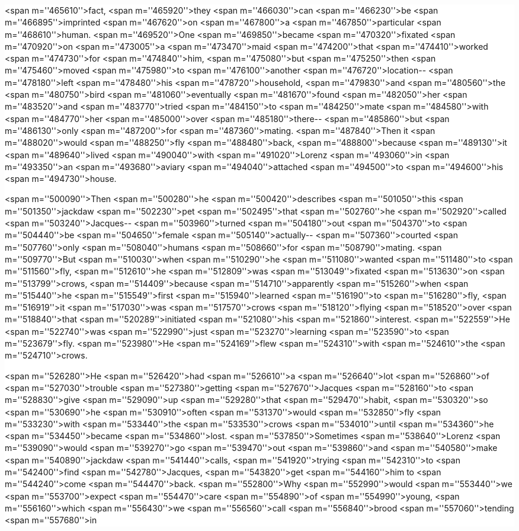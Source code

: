   <span m=''465610''>fact,</span> <span m=''465920''>they</span> <span m=''466030''>can</span>
  <span m=''466230''>be</span> <span m=''466895''>imprinted</span> <span m=''467620''>on</span>
  <span m=''467800''>a</span> <span m=''467850''>particular</span> <span m=''468610''>human.</span>
  <span m=''469520''>One</span> <span m=''469850''>became</span> <span m=''470320''>fixated</span>
  <span m=''470920''>on</span> <span m=''473005''>a</span> <span m=''473470''>maid</span>
  <span m=''474200''>that</span> <span m=''474410''>worked</span> <span m=''474730''>for</span>
  <span m=''474840''>him,</span> <span m=''475080''>but</span> <span m=''475250''>then</span>
  <span m=''475460''>moved</span> <span m=''475980''>to</span> <span m=''476100''>another</span>
  <span m=''476720''>location--</span> <span m=''478180''>left</span> <span m=''478480''>his</span>
  <span m=''478720''>household,</span> <span m=''479830''>and</span> <span m=''480560''>the</span>
  <span m=''480750''>bird</span> <span m=''481060''>eventually</span> <span m=''481670''>found</span>
  <span m=''482050''>her</span> <span m=''483520''>and</span> <span m=''483770''>tried</span>
  <span m=''484150''>to</span> <span m=''484250''>mate</span> <span m=''484580''>with</span>
  <span m=''484770''>her</span> <span m=''485000''>over</span> <span m=''485180''>there--</span>
  <span m=''485860''>but</span> <span m=''486130''>only</span> <span m=''487200''>for</span>
  <span m=''487360''>mating.</span> <span m=''487840''>Then it</span> <span m=''488020''>would</span>
  <span m=''488250''>fly</span> <span m=''488480''>back,</span> <span m=''488800''>because</span>
  <span m=''489130''>it</span> <span m=''489640''>lived</span> <span m=''490040''>with</span>
  <span m=''491020''>Lorenz</span> <span m=''493060''>in</span> <span m=''493350''>an</span>
  <span m=''493680''>aviary</span> <span m=''494040''>attached</span> <span m=''494500''>to</span>
  <span m=''494600''>his</span> <span m=''494730''>house.</span> </p><p><span m=''500090''>Then</span>
  <span m=''500280''>he</span> <span m=''500420''>describes</span> <span m=''501050''>this</span>
  <span m=''501350''>jackdaw</span> <span m=''502230''>pet</span> <span m=''502495''>that</span>
  <span m=''502760''>he</span> <span m=''502920''>called</span> <span m=''503240''>Jacques--</span>
  <span m=''503960''>turned</span> <span m=''504180''>out</span> <span m=''504370''>to</span>
  <span m=''504440''>be</span> <span m=''504650''>female</span> <span m=''505140''>actually--</span>
  <span m=''507360''>courted</span> <span m=''507760''>only</span> <span m=''508040''>humans</span>
  <span m=''508660''>for</span> <span m=''508790''>mating.</span> <span m=''509770''>But</span>
  <span m=''510030''>when</span> <span m=''510290''>he</span> <span m=''511080''>wanted</span>
  <span m=''511480''>to</span> <span m=''511560''>fly,</span> <span m=''512610''>he</span>
  <span m=''512809''>was</span> <span m=''513049''>fixated</span> <span m=''513630''>on</span>
  <span m=''513799''>crows,</span> <span m=''514409''>because</span> <span m=''514710''>apparently</span>
  <span m=''515260''>when</span> <span m=''515440''>he</span> <span m=''515549''>first</span>
  <span m=''515940''>learned</span> <span m=''516190''>to</span> <span m=''516280''>fly,</span>
  <span m=''516919''>it</span> <span m=''517030''>was</span> <span m=''517570''>crows</span>
  <span m=''518120''>flying</span> <span m=''518520''>over</span> <span m=''518840''>that</span>
  <span m=''520289''>initiated</span> <span m=''521080''>his</span> <span m=''521860''>interest.</span>
  <span m=''522559''>He</span> <span m=''522740''>was</span> <span m=''522990''>just</span>
  <span m=''523270''>learning</span> <span m=''523590''>to</span> <span m=''523679''>fly.</span>
  <span m=''523980''>He</span> <span m=''524169''>flew</span> <span m=''524310''>with</span>
  <span m=''524610''>the</span> <span m=''524710''>crows.</span> </p><p><span m=''526280''>He</span>
  <span m=''526420''>had</span> <span m=''526610''>a</span> <span m=''526640''>lot</span>
  <span m=''526860''>of</span> <span m=''527030''>trouble</span> <span m=''527380''>getting</span>
  <span m=''527670''>Jacques</span> <span m=''528160''>to</span> <span m=''528830''>give</span>
  <span m=''529090''>up</span> <span m=''529280''>that</span> <span m=''529470''>habit,</span>
  <span m=''530320''>so</span> <span m=''530690''>he</span> <span m=''530910''>often</span>
  <span m=''531370''>would</span> <span m=''532850''>fly</span> <span m=''533230''>with</span>
  <span m=''533440''>the</span> <span m=''533530''>crows</span> <span m=''534010''>until</span>
  <span m=''534360''>he</span> <span m=''534450''>became</span> <span m=''534860''>lost.</span>
  <span m=''537850''>Sometimes</span> <span m=''538640''>Lorenz</span> <span m=''539090''>would</span>
  <span m=''539270''>go</span> <span m=''539470''>out</span> <span m=''539860''>and</span>
  <span m=''540580''>make</span> <span m=''540890''>jackdaw</span> <span m=''541440''>calls,</span>
  <span m=''541920''>trying</span> <span m=''542310''>to</span> <span m=''542400''>find</span>
  <span m=''542780''>Jacques,</span> <span m=''543820''>get</span> <span m=''544160''>him
  to</span> <span m=''544240''>come</span> <span m=''544470''>back.</span> <span m=''552800''>Why</span>
  <span m=''552990''>would</span> <span m=''553440''>we</span> <span m=''553700''>expect</span>
  <span m=''554470''>care</span> <span m=''554890''>of</span> <span m=''554990''>young,</span>
  <span m=''556160''>which</span> <span m=''556430''>we</span> <span m=''556560''>call</span>
  <span m=''556840''>brood</span> <span m=''557060''>tending</span> <span m=''557680''>in</span>